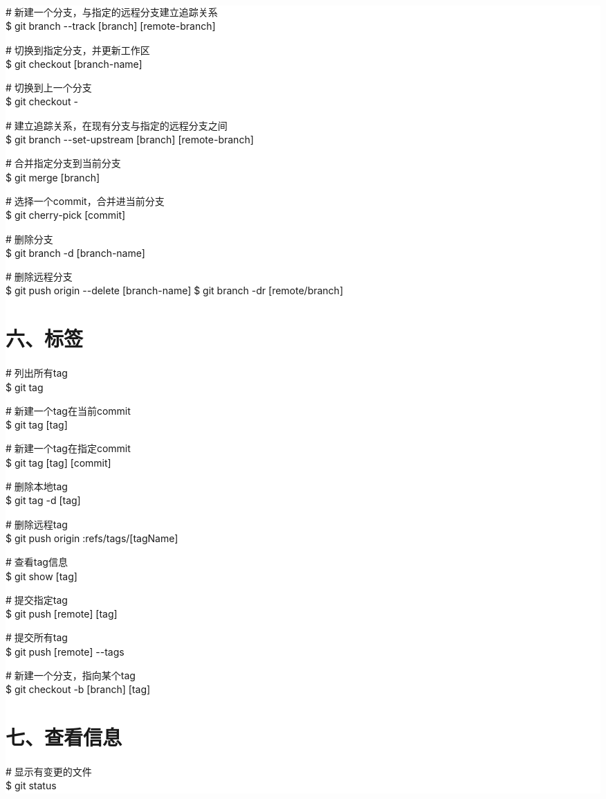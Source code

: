\# 新建一个分支，与指定的远程分支建立追踪关系  
$ git branch --track [branch] [remote-branch]

\# 切换到指定分支，并更新工作区  
$ git checkout [branch-name]

\# 切换到上一个分支  
$ git checkout -

\# 建立追踪关系，在现有分支与指定的远程分支之间  
$ git branch --set-upstream [branch] [remote-branch]

\# 合并指定分支到当前分支  
$ git merge [branch]

\# 选择一个commit，合并进当前分支  
$ git cherry-pick [commit]

\# 删除分支  
$ git branch -d [branch-name]

\# 删除远程分支  
$ git push origin --delete [branch-name]
$ git branch -dr [remote/branch]

# 六、标签

\# 列出所有tag  
$ git tag

\# 新建一个tag在当前commit  
$ git tag [tag]

\# 新建一个tag在指定commit  
$ git tag [tag] [commit]

\# 删除本地tag  
$ git tag -d [tag]

\# 删除远程tag  
$ git push origin :refs/tags/[tagName]

\# 查看tag信息  
$ git show [tag]

\# 提交指定tag  
$ git push [remote] [tag]

\# 提交所有tag  
$ git push [remote] --tags

\# 新建一个分支，指向某个tag  
$ git checkout -b [branch] [tag]

# 七、查看信息
\# 显示有变更的文件  
$ git status
